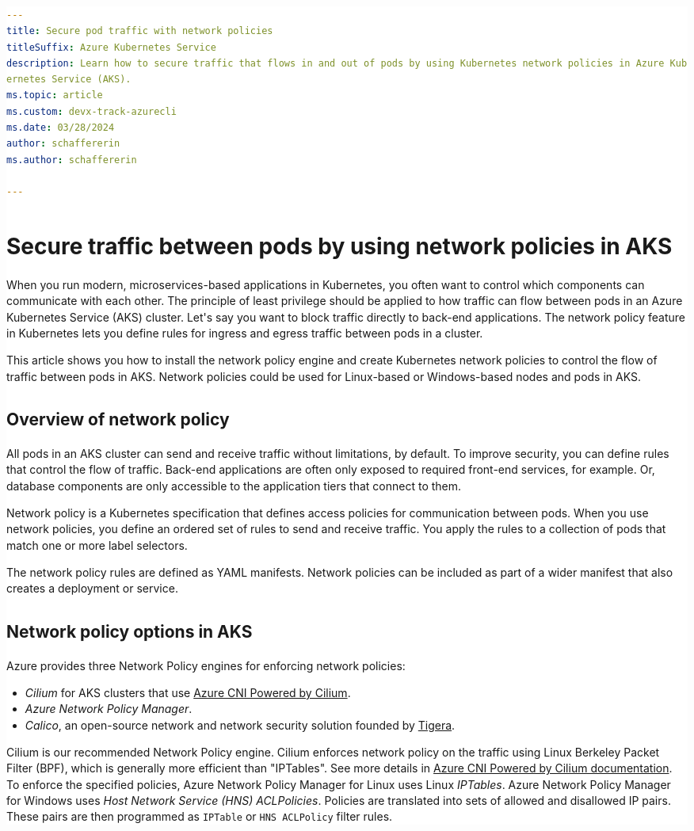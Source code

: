 ```yaml
---
title: Secure pod traffic with network policies
titleSuffix: Azure Kubernetes Service
description: Learn how to secure traffic that flows in and out of pods by using Kubernetes network policies in Azure Kubernetes Service (AKS).
ms.topic: article
ms.custom: devx-track-azurecli
ms.date: 03/28/2024
author: schaffererin
ms.author: schaffererin

---
```


# Secure traffic between pods by using network policies in AKS

When you run modern, microservices-based applications in Kubernetes, you often want to control which components can communicate with each other. The principle of least privilege should be applied to how traffic can flow between pods in an Azure Kubernetes Service (AKS) cluster. Let's say you want to block traffic directly to back-end applications. The network policy feature in Kubernetes lets you define rules for ingress and egress traffic between pods in a cluster.

This article shows you how to install the network policy engine and create Kubernetes network policies to control the flow of traffic between pods in AKS. Network policies could be used for Linux-based or Windows-based nodes and pods in AKS.

## Overview of network policy

All pods in an AKS cluster can send and receive traffic without limitations, by default. To improve security, you can define rules that control the flow of traffic. Back-end applications are often only exposed to required front-end services, for example. Or, database components are only accessible to the application tiers that connect to them.

Network policy is a Kubernetes specification that defines access policies for communication between pods. When you use network policies, you define an ordered set of rules to send and receive traffic. You apply the rules to a collection of pods that match one or more label selectors.

The network policy rules are defined as YAML manifests. Network policies can be included as part of a wider manifest that also creates a deployment or service.

## Network policy options in AKS

Azure provides three Network Policy engines for enforcing network policies:

* _Cilium_ for AKS clusters that use [Azure CNI Powered by Cilium](./azure-cni-powered-by-cilium.md).
* _Azure Network Policy Manager_.
* _Calico_, an open-source network and network security solution founded by [Tigera][tigera].

Cilium is our recommended Network Policy engine. Cilium enforces network policy on the traffic using Linux Berkeley Packet Filter (BPF), which is generally more efficient than "IPTables". See more details in [Azure CNI Powered by Cilium documentation](./azure-cni-powered-by-cilium.md).  
To enforce the specified policies, Azure Network Policy Manager for Linux uses Linux _IPTables_. Azure Network Policy Manager for Windows uses _Host Network Service (HNS) ACLPolicies_. Policies are translated into sets of allowed and disallowed IP pairs. These pairs are then programmed as `IPTable` or `HNS ACLPolicy` filter rules.


[kubectl-apply]: https://kubernetes.io/docs/reference/generated/kubectl/kubectl-commands#apply
[kubectl-delete]: https://kubernetes.io/docs/reference/generated/kubectl/kubectl-commands#delete
[kubectl-run]: https://kubernetes.io/docs/reference/generated/kubectl/kubectl-commands#run
[kubernetes-network-policies]: https://kubernetes.io/docs/concepts/services-networking/network-policies/
[azure-cni]: https://github.com/Azure/azure-container-networking/blob/master/docs/cni.md
[policy-rules]: https://kubernetes.io/docs/concepts/services-networking/network-policies/#behavior-of-to-and-from-selectors
[aks-github]: https://github.com/azure/aks/issues
[tigera]: https://www.tigera.io/
[calicoctl]: https://docs.tigera.io/calico/3.25/reference/calicoctl/
[calico-support]: https://www.tigera.io/tigera-products/calico/
[calico-logs]: https://docs.tigera.io/calico/3.25/operations/troubleshoot/component-logs
[calico-aks-cleanup]: https://github.com/Azure/aks-engine/blob/master/docs/topics/calico-3.3.1-cleanup-after-upgrade.yaml
[install-azure-cli]: /cli/azure/install-azure-cli
[use-advanced-networking]: configure-azure-cni.md
[az-aks-get-credentials]: /cli/azure/aks#az_aks_get_credentials
[concepts-network]: concepts-network.md
[az-feature-register]: /cli/azure/feature#az-feature-register
[az-feature-show]: /cli/azure/feature#az-feature-show
[az-provider-register]: /cli/azure/provider#az-provider-register
[windows-server-password]: /windows/security/threat-protection/security-policy-settings/password-must-meet-complexity-requirements#reference
[az-extension-add]: /cli/azure/extension#az_extension_add
[az-extension-update]: /cli/azure/extension#az_extension_update
[dsr]: ../load-balancer/load-balancer-multivip-overview.md#rule-type-2-backend-port-reuse-by-using-floating-ip